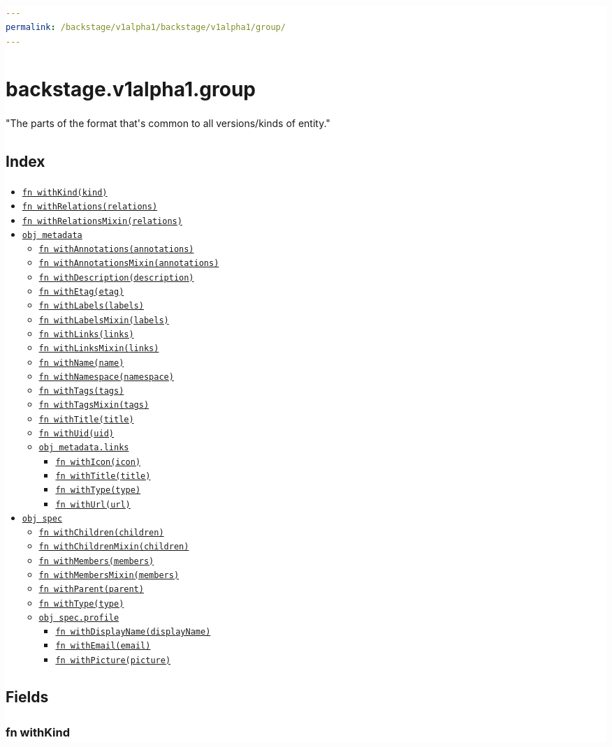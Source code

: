```yaml
---
permalink: /backstage/v1alpha1/backstage/v1alpha1/group/
---
```


# backstage.v1alpha1.group

"The parts of the format that's common to all versions/kinds of entity."

## Index

* [`fn withKind(kind)`](#fn-withkind)
* [`fn withRelations(relations)`](#fn-withrelations)
* [`fn withRelationsMixin(relations)`](#fn-withrelationsmixin)
* [`obj metadata`](#obj-metadata)
  * [`fn withAnnotations(annotations)`](#fn-metadatawithannotations)
  * [`fn withAnnotationsMixin(annotations)`](#fn-metadatawithannotationsmixin)
  * [`fn withDescription(description)`](#fn-metadatawithdescription)
  * [`fn withEtag(etag)`](#fn-metadatawithetag)
  * [`fn withLabels(labels)`](#fn-metadatawithlabels)
  * [`fn withLabelsMixin(labels)`](#fn-metadatawithlabelsmixin)
  * [`fn withLinks(links)`](#fn-metadatawithlinks)
  * [`fn withLinksMixin(links)`](#fn-metadatawithlinksmixin)
  * [`fn withName(name)`](#fn-metadatawithname)
  * [`fn withNamespace(namespace)`](#fn-metadatawithnamespace)
  * [`fn withTags(tags)`](#fn-metadatawithtags)
  * [`fn withTagsMixin(tags)`](#fn-metadatawithtagsmixin)
  * [`fn withTitle(title)`](#fn-metadatawithtitle)
  * [`fn withUid(uid)`](#fn-metadatawithuid)
  * [`obj metadata.links`](#obj-metadatalinks)
    * [`fn withIcon(icon)`](#fn-metadatalinkswithicon)
    * [`fn withTitle(title)`](#fn-metadatalinkswithtitle)
    * [`fn withType(type)`](#fn-metadatalinkswithtype)
    * [`fn withUrl(url)`](#fn-metadatalinkswithurl)
* [`obj spec`](#obj-spec)
  * [`fn withChildren(children)`](#fn-specwithchildren)
  * [`fn withChildrenMixin(children)`](#fn-specwithchildrenmixin)
  * [`fn withMembers(members)`](#fn-specwithmembers)
  * [`fn withMembersMixin(members)`](#fn-specwithmembersmixin)
  * [`fn withParent(parent)`](#fn-specwithparent)
  * [`fn withType(type)`](#fn-specwithtype)
  * [`obj spec.profile`](#obj-specprofile)
    * [`fn withDisplayName(displayName)`](#fn-specprofilewithdisplayname)
    * [`fn withEmail(email)`](#fn-specprofilewithemail)
    * [`fn withPicture(picture)`](#fn-specprofilewithpicture)

## Fields

### fn withKind
